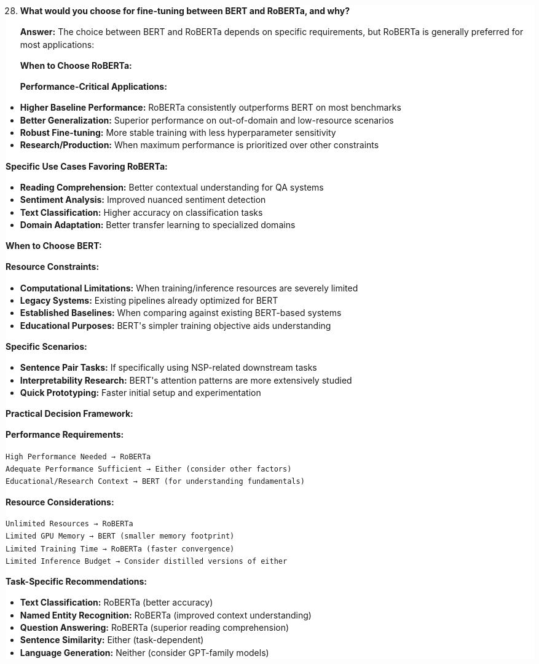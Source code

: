 28. **What would you choose for fine-tuning between BERT and RoBERTa, and why?**

    **Answer:** The choice between BERT and RoBERTa depends on specific requirements, but RoBERTa is generally preferred for most applications:

    **When to Choose RoBERTa:**

    **Performance-Critical Applications:**

- **Higher Baseline Performance:** RoBERTa consistently outperforms BERT on most benchmarks
- **Better Generalization:** Superior performance on out-of-domain and low-resource scenarios
- **Robust Fine-tuning:** More stable training with less hyperparameter sensitivity
- **Research/Production:** When maximum performance is prioritized over other constraints

**Specific Use Cases Favoring RoBERTa:**

- **Reading Comprehension:** Better contextual understanding for QA systems
- **Sentiment Analysis:** Improved nuanced sentiment detection
- **Text Classification:** Higher accuracy on classification tasks
- **Domain Adaptation:** Better transfer learning to specialized domains

**When to Choose BERT:**

**Resource Constraints:**

- **Computational Limitations:** When training/inference resources are severely limited
- **Legacy Systems:** Existing pipelines already optimized for BERT
- **Established Baselines:** When comparing against existing BERT-based systems
- **Educational Purposes:** BERT's simpler training objective aids understanding

**Specific Scenarios:**

- **Sentence Pair Tasks:** If specifically using NSP-related downstream tasks
- **Interpretability Research:** BERT's attention patterns are more extensively studied
- **Quick Prototyping:** Faster initial setup and experimentation

**Practical Decision Framework:**

**Performance Requirements:**

```
High Performance Needed → RoBERTa
Adequate Performance Sufficient → Either (consider other factors)
Educational/Research Context → BERT (for understanding fundamentals)
```

**Resource Considerations:**

```
Unlimited Resources → RoBERTa
Limited GPU Memory → BERT (smaller memory footprint)
Limited Training Time → RoBERTa (faster convergence)
Limited Inference Budget → Consider distilled versions of either
```

**Task-Specific Recommendations:**

- **Text Classification:** RoBERTa (better accuracy)
- **Named Entity Recognition:** RoBERTa (improved context understanding)
- **Question Answering:** RoBERTa (superior reading comprehension)
- **Sentence Similarity:** Either (task-dependent)
- **Language Generation:** Neither (consider GPT-family models)
